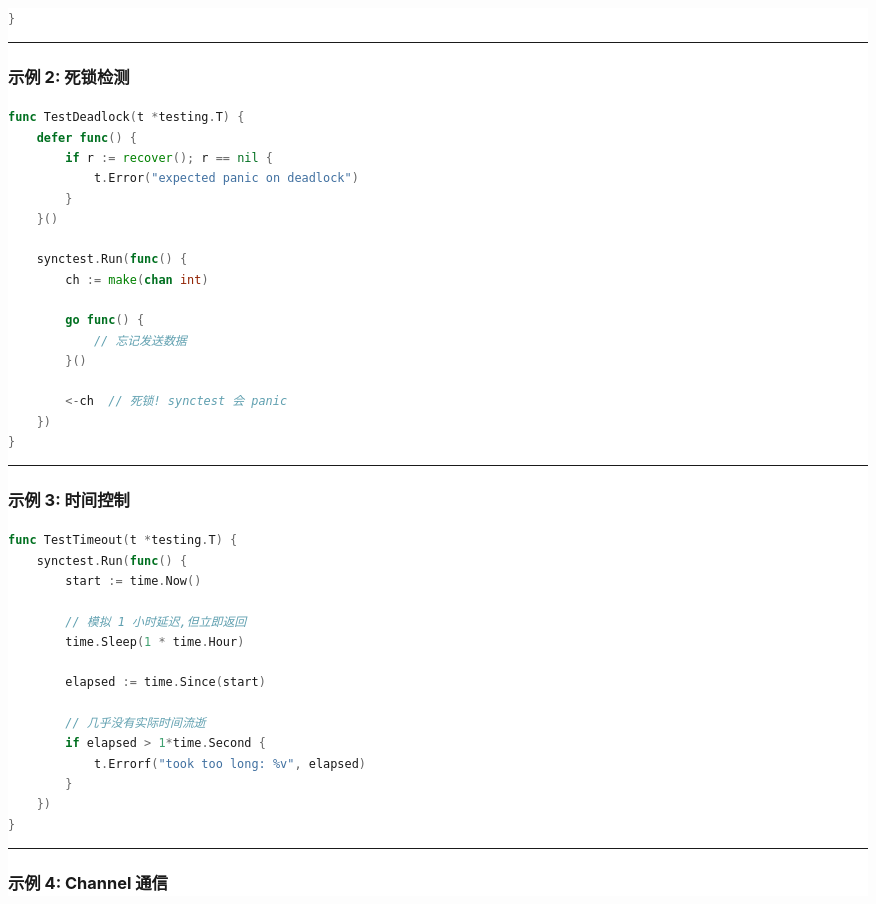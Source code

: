 ```go
}
```

---

### 示例 2: 死锁检测

```go
func TestDeadlock(t *testing.T) {
    defer func() {
        if r := recover(); r == nil {
            t.Error("expected panic on deadlock")
        }
    }()
    
    synctest.Run(func() {
        ch := make(chan int)
        
        go func() {
            // 忘记发送数据
        }()
        
        <-ch  // 死锁! synctest 会 panic
    })
}
```

---

### 示例 3: 时间控制

```go
func TestTimeout(t *testing.T) {
    synctest.Run(func() {
        start := time.Now()
        
        // 模拟 1 小时延迟,但立即返回
        time.Sleep(1 * time.Hour)
        
        elapsed := time.Since(start)
        
        // 几乎没有实际时间流逝
        if elapsed > 1*time.Second {
            t.Errorf("took too long: %v", elapsed)
        }
    })
}
```

---

### 示例 4: Channel 通信
